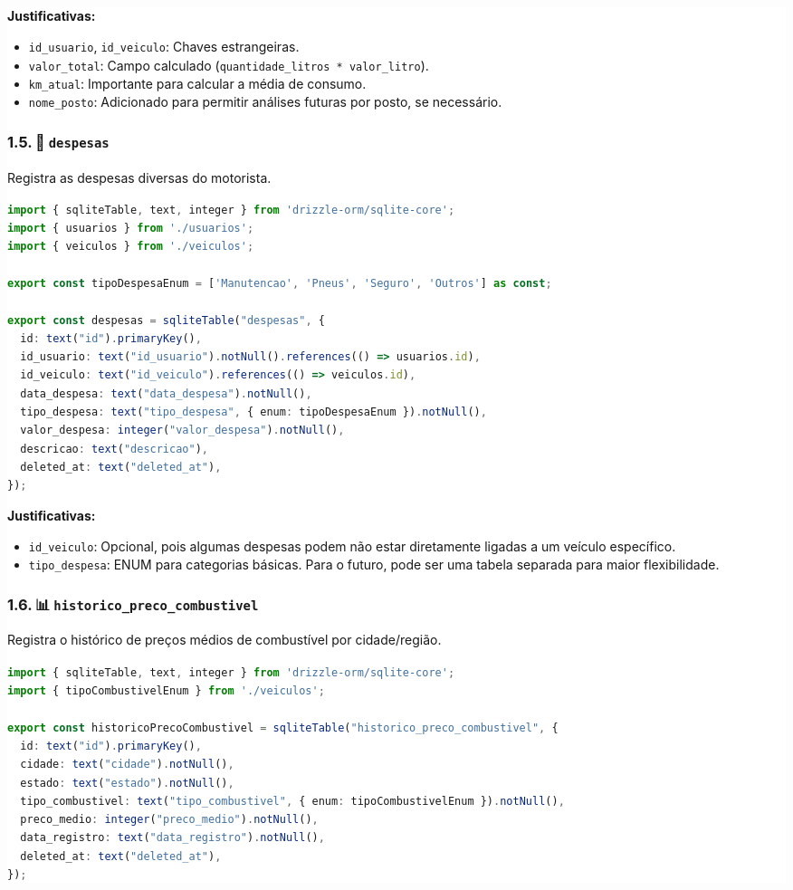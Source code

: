 ```typescript
```

**Justificativas:**

*   `id_usuario`, `id_veiculo`: Chaves estrangeiras.
*   `valor_total`: Campo calculado (`quantidade_litros * valor_litro`).
*   `km_atual`: Importante para calcular a média de consumo.
*   `nome_posto`: Adicionado para permitir análises futuras por posto, se necessário.

### 1.5. 💸 `despesas`

Registra as despesas diversas do motorista.

```typescript
import { sqliteTable, text, integer } from 'drizzle-orm/sqlite-core';
import { usuarios } from './usuarios';
import { veiculos } from './veiculos';

export const tipoDespesaEnum = ['Manutencao', 'Pneus', 'Seguro', 'Outros'] as const;

export const despesas = sqliteTable("despesas", {
  id: text("id").primaryKey(),
  id_usuario: text("id_usuario").notNull().references(() => usuarios.id),
  id_veiculo: text("id_veiculo").references(() => veiculos.id),
  data_despesa: text("data_despesa").notNull(),
  tipo_despesa: text("tipo_despesa", { enum: tipoDespesaEnum }).notNull(),
  valor_despesa: integer("valor_despesa").notNull(),
  descricao: text("descricao"),
  deleted_at: text("deleted_at"),
});
```

**Justificativas:**

*   `id_veiculo`: Opcional, pois algumas despesas podem não estar diretamente ligadas a um veículo específico.
*   `tipo_despesa`: ENUM para categorias básicas. Para o futuro, pode ser uma tabela separada para maior flexibilidade.

### 1.6. 📊 `historico_preco_combustivel`

Registra o histórico de preços médios de combustível por cidade/região.

```typescript
import { sqliteTable, text, integer } from 'drizzle-orm/sqlite-core';
import { tipoCombustivelEnum } from './veiculos';

export const historicoPrecoCombustivel = sqliteTable("historico_preco_combustivel", {
  id: text("id").primaryKey(),
  cidade: text("cidade").notNull(),
  estado: text("estado").notNull(),
  tipo_combustivel: text("tipo_combustivel", { enum: tipoCombustivelEnum }).notNull(),
  preco_medio: integer("preco_medio").notNull(),
  data_registro: text("data_registro").notNull(),
  deleted_at: text("deleted_at"),
});
```
